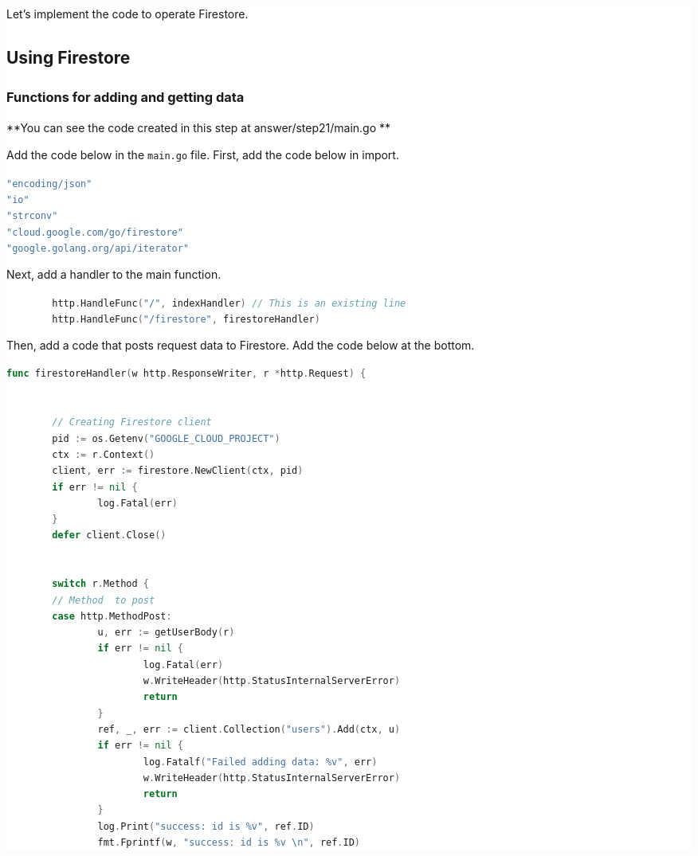
<walkthrough-footnote>Let’s implement the code to operate Firestore.</walkthrough-footnote>





## Using Firestore


### Functions for adding and getting data


**You can see the code created in this step at answer/step21/main.go **


Add the code below in the `main.go` file.
First, add the code below in import.


```go
"encoding/json"
"io"
"strconv"
"cloud.google.com/go/firestore"
"google.golang.org/api/iterator"
```


Next, add a handler to the main function.


```go
        http.HandleFunc("/", indexHandler) // This is an existing line
        http.HandleFunc("/firestore", firestoreHandler)
```


Then, add a code that posts request data to Firestore. Add the code below at the bottom.


```go
func firestoreHandler(w http.ResponseWriter, r *http.Request) {


        // Creating Firestore client
        pid := os.Getenv("GOOGLE_CLOUD_PROJECT")
        ctx := r.Context()
        client, err := firestore.NewClient(ctx, pid)
        if err != nil {
                log.Fatal(err)
        }
        defer client.Close()


        switch r.Method {
        // Method  to post
        case http.MethodPost:
                u, err := getUserBody(r)
                if err != nil {
                        log.Fatal(err)
                        w.WriteHeader(http.StatusInternalServerError)
                        return
                }
                ref, _, err := client.Collection("users").Add(ctx, u)
                if err != nil {
                        log.Fatalf("Failed adding data: %v", err)
                        w.WriteHeader(http.StatusInternalServerError)
                        return
                }
                log.Print("success: id is %v", ref.ID)
                fmt.Fprintf(w, "success: id is %v \n", ref.ID)

```